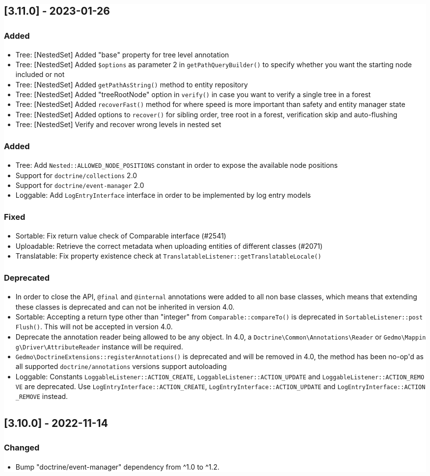 ## [3.11.0] - 2023-01-26
### Added
- Tree: [NestedSet] Added "base" property for tree level annotation
- Tree: [NestedSet] Added `$options` as parameter 2 in `getPathQueryBuilder()` to specify whether you want the starting node included or not
- Tree: [NestedSet] Added `getPathAsString()` method to entity repository
- Tree: [NestedSet] Added "treeRootNode" option in `verify()` in case you want to verify a single tree in a forest
- Tree: [NestedSet] Added `recoverFast()` method for where speed is more important than safety and entity manager state
- Tree: [NestedSet] Added options to `recover()` for sibling order, tree root in a forest, verification skip and auto-flushing
- Tree: [NestedSet] Verify and recover wrong levels in nested set

### Added
- Tree: Add `Nested::ALLOWED_NODE_POSITIONS` constant in order to expose the available node positions
- Support for `doctrine/collections` 2.0
- Support for `doctrine/event-manager` 2.0
- Loggable: Add `LogEntryInterface` interface in order to be implemented by log entry models

### Fixed
- Sortable: Fix return value check of Comparable interface (#2541)
- Uploadable: Retrieve the correct metadata when uploading entities of different classes (#2071)
- Translatable: Fix property existence check at `TranslatableListener::getTranslatableLocale()`

### Deprecated
- In order to close the API, `@final` and `@internal` annotations were added to all non base classes, which means that extending
  these classes is deprecated and can not be inherited in version 4.0.
- Sortable: Accepting a return type other than "integer" from `Comparable::compareTo()` is deprecated in `SortableListener::postFlush()`.
  This will not be accepted in version 4.0.
- Deprecate the annotation reader being allowed to be any object.
  In 4.0, a `Doctrine\Common\Annotations\Reader` or `Gedmo\Mapping\Driver\AttributeReader` instance will be required.
- `Gedmo\DoctrineExtensions::registerAnnotations()` is deprecated and will be removed in 4.0, the method has been no-op'd as all
  supported `doctrine/annotations` versions support autoloading
- Loggable: Constants `LoggableListener::ACTION_CREATE`, `LoggableListener::ACTION_UPDATE` and `LoggableListener::ACTION_REMOVE`
  are deprecated. Use `LogEntryInterface::ACTION_CREATE`, `LogEntryInterface::ACTION_UPDATE` and `LogEntryInterface::ACTION_REMOVE`
  instead.

## [3.10.0] - 2022-11-14
### Changed
- Bump "doctrine/event-manager" dependency from ^1.0 to ^1.2.
